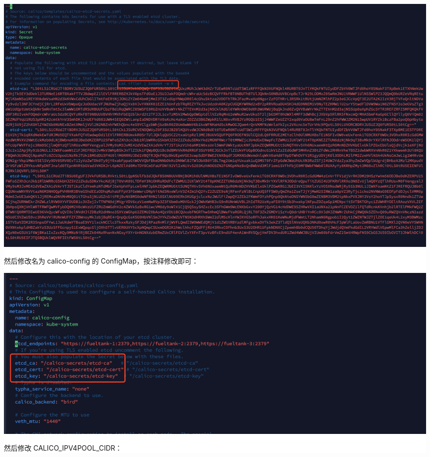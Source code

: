 ![image-20200304173322079](../../resource/image-20200304173322079.png)

然后修改名为 calico-config 的 ConfigMap，按注释修改即可：

![image-20200304174031434](../../resource/image-20200304174031434.png)

然后修改 CALICO_IPV4POOL_CIDR：
